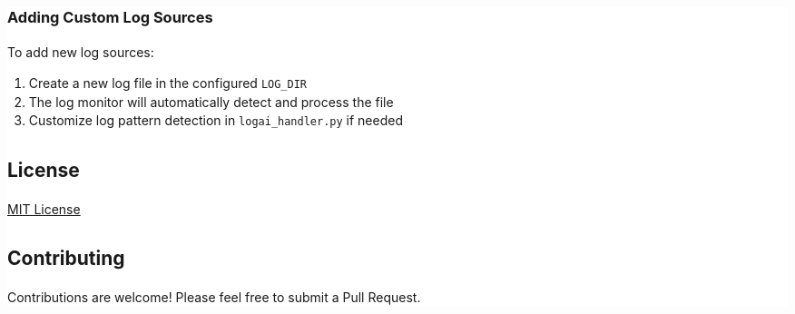 ### Adding Custom Log Sources

To add new log sources:

1. Create a new log file in the configured `LOG_DIR`
2. The log monitor will automatically detect and process the file
3. Customize log pattern detection in `logai_handler.py` if needed

## License

[MIT License](LICENSE)

## Contributing

Contributions are welcome! Please feel free to submit a Pull Request.